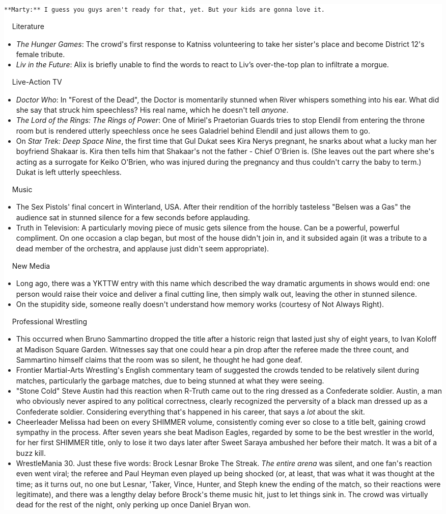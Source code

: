     **Marty:** I guess you guys aren't ready for that, yet. But your kids are gonna love it.
    

    Literature 

-   _The Hunger Games_: The crowd's first response to Katniss volunteering to take her sister's place and become District 12's female tribute.
-   _Liv in the Future_: Alix is briefly unable to find the words to react to Liv’s over-the-top plan to infiltrate a morgue.

    Live-Action TV 

-   _Doctor Who_: In "Forest of the Dead", the Doctor is momentarily stunned when River whispers something into his ear. What did she say that struck him speechless? His real name, which he doesn't tell _anyone_.
-   _The Lord of the Rings: The Rings of Power_: One of Miriel's Praetorian Guards tries to stop Elendil from entering the throne room but is rendered utterly speechless once he sees Galadriel behind Elendil and just allows them to go.
-   On _Star Trek: Deep Space Nine_, the first time that Gul Dukat sees Kira Nerys pregnant, he snarks about what a lucky man her boyfriend Shakaar is. Kira then tells him that Shakaar's not the father - Chief O'Brien is. (She leaves out the part where she's acting as a surrogate for Keiko O'Brien, who was injured during the pregnancy and thus couldn't carry the baby to term.) Dukat is left utterly speechless.

    Music 

-   The Sex Pistols' final concert in Winterland, USA. After their rendition of the horribly tasteless "Belsen was a Gas" the audience sat in stunned silence for a few seconds before applauding.
-   Truth in Television: A particularly moving piece of music gets silence from the house. Can be a powerful, powerful compliment. On one occasion a clap began, but most of the house didn't join in, and it subsided again (it was a tribute to a dead member of the orchestra, and applause just didn't seem appropriate).

    New Media 

-   Long ago, there was a YKTTW entry with this name which described the way dramatic arguments in shows would end: one person would raise their voice and deliver a final cutting line, then simply walk out, leaving the other in stunned silence.
-   On the stupidity side, someone really doesn't understand how memory works (courtesy of Not Always Right).

    Professional Wrestling 

-   This occurred when Bruno Sammartino dropped the title after a historic reign that lasted just shy of eight years, to Ivan Koloff at Madison Square Garden. Witnesses say that one could hear a pin drop after the referee made the three count, and Sammartino himself claims that the room was so silent, he thought he had gone deaf.
-   Frontier Martial-Arts Wrestling's English commentary team of suggested the crowds tended to be relatively silent during matches, particularly the garbage matches, due to being stunned at what they were seeing.
-   "Stone Cold" Steve Austin had this reaction when R-Truth came out to the ring dressed as a Confederate soldier. Austin, a man who obviously never aspired to any political correctness, clearly recognized the perversity of a black man dressed up as a Confederate soldier. Considering everything that's happened in his career, that says a _lot_ about the skit.
-   Cheerleader Melissa had been on every SHIMMER volume, consistently coming ever so close to a title belt, gaining crowd sympathy in the process. After seven years she beat Madison Eagles, regarded by some to be the best wrestler in the world, for her first SHIMMER title, only to lose it two days later after Sweet Saraya ambushed her before their match. It was a bit of a buzz kill.
-   WrestleMania 30. Just these five words: Brock Lesnar Broke The Streak. _The entire arena_ was silent, and one fan's reaction even went viral; the referee and Paul Heyman even played up being shocked (or, at least, that was what it was thought at the time; as it turns out, no one but Lesnar, 'Taker, Vince, Hunter, and Steph knew the ending of the match, so their reactions were legitimate), and there was a lengthy delay before Brock's theme music hit, just to let things sink in. The crowd was virtually dead for the rest of the night, only perking up once Daniel Bryan won.
    